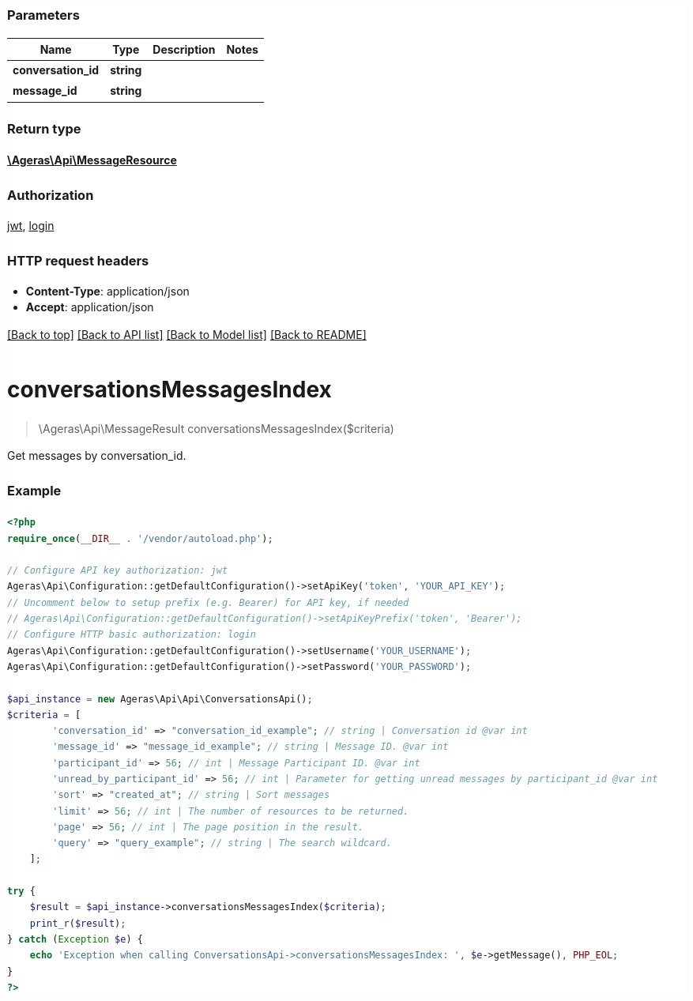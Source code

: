### Parameters

Name | Type | Description  | Notes
------------- | ------------- | ------------- | -------------
 **conversation_id** | **string**|  |
 **message_id** | **string**|  |

### Return type

[**\Ageras\Api\MessageResource**](../Model/MessageResource.md)

### Authorization

[jwt](../../README.md#jwt), [login](../../README.md#login)

### HTTP request headers

 - **Content-Type**: application/json
 - **Accept**: application/json

[[Back to top]](#) [[Back to API list]](../../README.md#documentation-for-api-endpoints) [[Back to Model list]](../../README.md#documentation-for-models) [[Back to README]](../../README.md)

# **conversationsMessagesIndex**
> \Ageras\Api\MessageResult conversationsMessagesIndex($criteria)

Get messages by conversation_id.

### Example
```php
<?php
require_once(__DIR__ . '/vendor/autoload.php');

// Configure API key authorization: jwt
Ageras\Api\Configuration::getDefaultConfiguration()->setApiKey('token', 'YOUR_API_KEY');
// Uncomment below to setup prefix (e.g. Bearer) for API key, if needed
// Ageras\Api\Configuration::getDefaultConfiguration()->setApiKeyPrefix('token', 'Bearer');
// Configure HTTP basic authorization: login
Ageras\Api\Configuration::getDefaultConfiguration()->setUsername('YOUR_USERNAME');
Ageras\Api\Configuration::getDefaultConfiguration()->setPassword('YOUR_PASSWORD');

$api_instance = new Ageras\Api\Api\ConversationsApi();
$criteria = [
        'conversation_id' => "conversation_id_example"; // string | Conversation id @var int
        'message_id' => "message_id_example"; // string | Message ID. @var int
        'participant_id' => 56; // int | Message Participant ID. @var int
        'unread_by_participant_id' => 56; // int | Parameter for getting unread messages by participant_id @var int
        'sort' => "created_at"; // string | Sort messages
        'limit' => 56; // int | The number of resources to be returned.
        'page' => 56; // int | The page position in the result.
        'query' => "query_example"; // string | The search wildcard.
    ];

try {
    $result = $api_instance->conversationsMessagesIndex($criteria);
    print_r($result);
} catch (Exception $e) {
    echo 'Exception when calling ConversationsApi->conversationsMessagesIndex: ', $e->getMessage(), PHP_EOL;
}
?>
```
